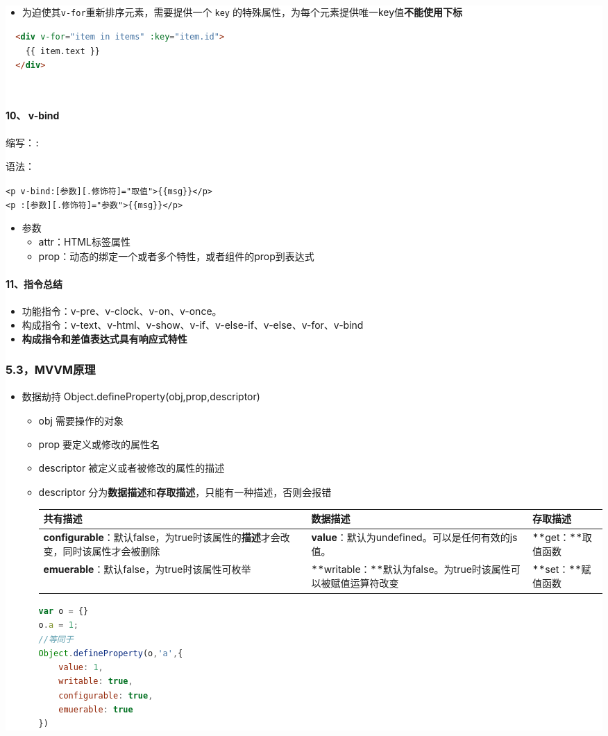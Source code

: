   - 为迫使其`v-for`重新排序元素，需要提供一个 `key` 的特殊属性，为每个元素提供唯一key值**不能使用下标**

```html
  <div v-for="item in items" :key="item.id">
    {{ item.text }}
  </div>
```

​    

#### 10、 **v-bind**

缩写：`:`

语法：

```vue
<p v-bind:[参数][.修饰符]="取值">{{msg}}</p>
<p :[参数][.修饰符]="参数">{{msg}}</p>
```

- 参数
  - attr：HTML标签属性
  - prop：动态的绑定一个或者多个特性，或者组件的prop到表达式





#### 11、指令总结

- 功能指令：v-pre、v-clock、v-on、v-once。
- 构成指令：v-text、v-html、v-show、v-if、v-else-if、v-else、v-for、v-bind
- **构成指令和差值表达式具有响应式特性**



### 5.3，MVVM原理

- 数据劫持 Object.defineProperty(obj,prop,descriptor)

  - obj 需要操作的对象

  - prop 要定义或修改的属性名

  - descriptor 被定义或者被修改的属性的描述

  - descriptor 分为**数据描述**和**存取描述**，只能有一种描述，否则会报错

    | 共有描述                                                     | **数据描述**                                                 | **存取描述**      |
    | :----------------------------------------------------------- | :----------------------------------------------------------- | :---------------- |
    | **configurable**：默认false，为true时该属性的**描述**才会改变，同时该属性才会被删除 | **value**：默认为undefined。可以是任何有效的js值。           | **get：**取值函数 |
    | **emuerable**：默认false，为true时该属性可枚举               | **writable：**默认为false。为true时该属性可以被赋值运算符改变 | **set：**赋值函数 |

    ```js
    var o = {}
    o.a = 1;
    //等同于
    Object.defineProperty(o,'a',{
        value: 1,
        writable: true,
        configurable: true,
        emuerable: true
    })
    